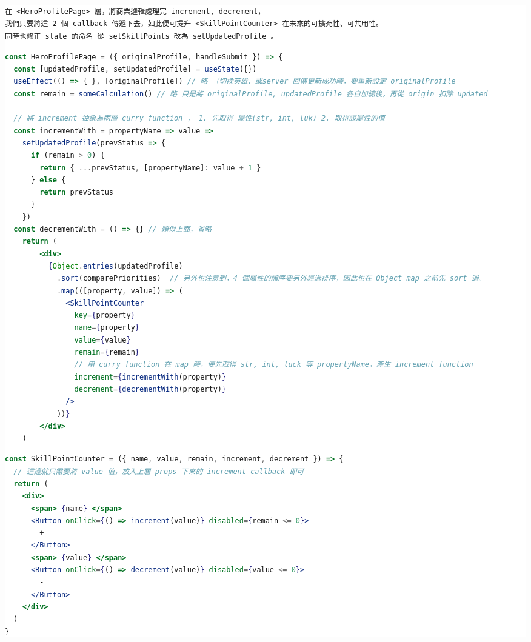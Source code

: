     在 <HeroProfilePage> 層，將商業邏輯處理完 increment, decrement，
    我們只要將這 2 個 callback 傳遞下去，如此便可提升 <SkillPointCounter> 在未來的可擴充性、可共用性。
    同時也修正 state 的命名 從 setSkillPoints 改為 setUpdatedProfile 。

```jsx
const HeroProfilePage = ({ originalProfile, handleSubmit }) => {
  const [updatedProfile, setUpdatedProfile] = useState({})
  useEffect(() => { }, [originalProfile]) // 略 （切換英雄、或server 回傳更新成功時，要重新設定 originalProfile
  const remain = someCalculation() // 略 只是將 originalProfile, updatedProfile 各自加總後，再從 origin 扣除 updated

  // 將 increment 抽象為兩層 curry function ， 1. 先取得 屬性(str, int, luk) 2. 取得該屬性的值
  const incrementWith = propertyName => value =>
    setUpdatedProfile(prevStatus => {
      if (remain > 0) {
        return { ...prevStatus, [propertyName]: value + 1 }
      } else {
        return prevStatus
      }
    })
  const decrementWith = () => {} // 類似上面，省略
    return (
        <div>
          {Object.entries(updatedProfile)
            .sort(comparePriorities)  // 另外也注意到，4 個屬性的順序要另外經過排序，因此也在 Object map 之前先 sort 過。
            .map(([property, value]) => (
              <SkillPointCounter
                key={property}
                name={property}
                value={value}
                remain={remain}
                // 用 curry function 在 map 時，便先取得 str, int, luck 等 propertyName，產生 increment function
                increment={incrementWith(property)}
                decrement={decrementWith(property)}
              />
            ))}
        </div>
    )

```

```jsx
const SkillPointCounter = ({ name, value, remain, increment, decrement }) => {
  // 這邊就只需要將 value 值，放入上層 props 下來的 increment callback 即可
  return (
    <div>
      <span> {name} </span>
      <Button onClick={() => increment(value)} disabled={remain <= 0}>
        +
      </Button>
      <span> {value} </span>
      <Button onClick={() => decrement(value)} disabled={value <= 0}>
        -
      </Button>
    </div>
  )
}
```
